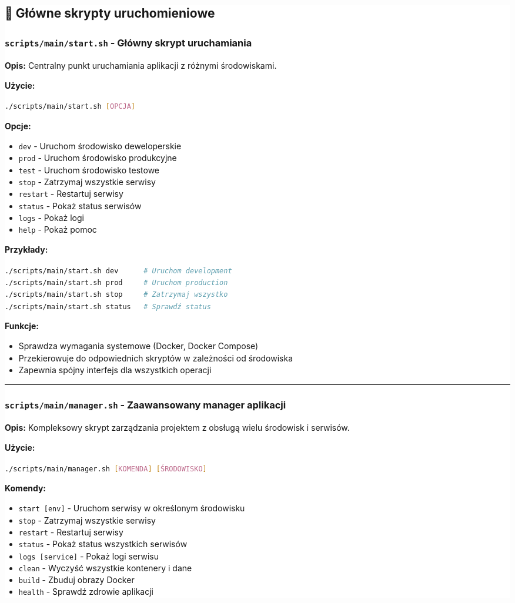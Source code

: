 
## 🚀 Główne skrypty uruchomieniowe

### `scripts/main/start.sh` - Główny skrypt uruchamiania

**Opis:** Centralny punkt uruchamiania aplikacji z różnymi środowiskami.

**Użycie:**
```bash
./scripts/main/start.sh [OPCJA]
```

**Opcje:**
- `dev` - Uruchom środowisko deweloperskie
- `prod` - Uruchom środowisko produkcyjne  
- `test` - Uruchom środowisko testowe
- `stop` - Zatrzymaj wszystkie serwisy
- `restart` - Restartuj serwisy
- `status` - Pokaż status serwisów
- `logs` - Pokaż logi
- `help` - Pokaż pomoc

**Przykłady:**
```bash
./scripts/main/start.sh dev      # Uruchom development
./scripts/main/start.sh prod     # Uruchom production
./scripts/main/start.sh stop     # Zatrzymaj wszystko
./scripts/main/start.sh status   # Sprawdź status
```

**Funkcje:**
- Sprawdza wymagania systemowe (Docker, Docker Compose)
- Przekierowuje do odpowiednich skryptów w zależności od środowiska
- Zapewnia spójny interfejs dla wszystkich operacji

---

### `scripts/main/manager.sh` - Zaawansowany manager aplikacji

**Opis:** Kompleksowy skrypt zarządzania projektem z obsługą wielu środowisk i serwisów.

**Użycie:**
```bash
./scripts/main/manager.sh [KOMENDA] [ŚRODOWISKO]
```

**Komendy:**
- `start [env]` - Uruchom serwisy w określonym środowisku
- `stop` - Zatrzymaj wszystkie serwisy
- `restart` - Restartuj serwisy
- `status` - Pokaż status wszystkich serwisów
- `logs [service]` - Pokaż logi serwisu
- `clean` - Wyczyść wszystkie kontenery i dane
- `build` - Zbuduj obrazy Docker
- `health` - Sprawdź zdrowie aplikacji
